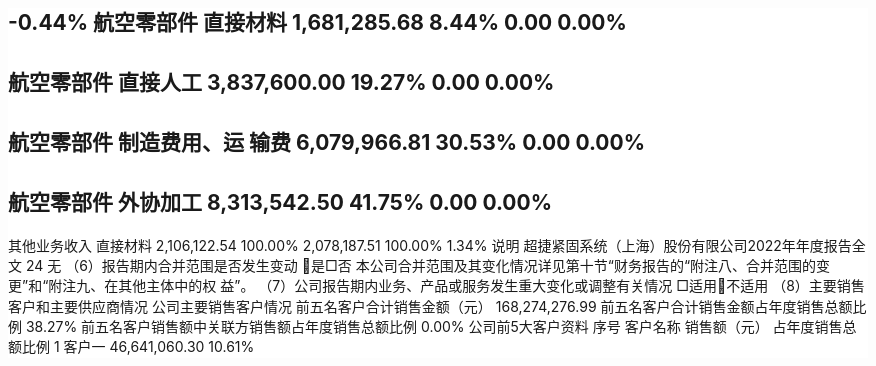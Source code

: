 -0.44%
航空零部件
直接材料
1,681,285.68
8.44%
0.00
0.00%
-
航空零部件
直接人工
3,837,600.00
19.27%
0.00
0.00%
-
航空零部件
制造费用、运
输费
6,079,966.81
30.53%
0.00
0.00%
-
航空零部件
外协加工
8,313,542.50
41.75%
0.00
0.00%
-
其他业务收入
直接材料
2,106,122.54
100.00%
2,078,187.51
100.00%
1.34%
说明
超捷紧固系统（上海）股份有限公司2022年年度报告全文
24
无
（6）报告期内合并范围是否发生变动
是□否
本公司合并范围及其变化情况详见第十节“财务报告的“附注八、合并范围的变更”和“附注九、在其他主体中的权
益”。
（7）公司报告期内业务、产品或服务发生重大变化或调整有关情况
□适用不适用
（8）主要销售客户和主要供应商情况
公司主要销售客户情况
前五名客户合计销售金额（元）
168,274,276.99
前五名客户合计销售金额占年度销售总额比例
38.27%
前五名客户销售额中关联方销售额占年度销售总额比例
0.00%
公司前5大客户资料
序号
客户名称
销售额（元）
占年度销售总额比例
1
客户一
46,641,060.30
10.61%